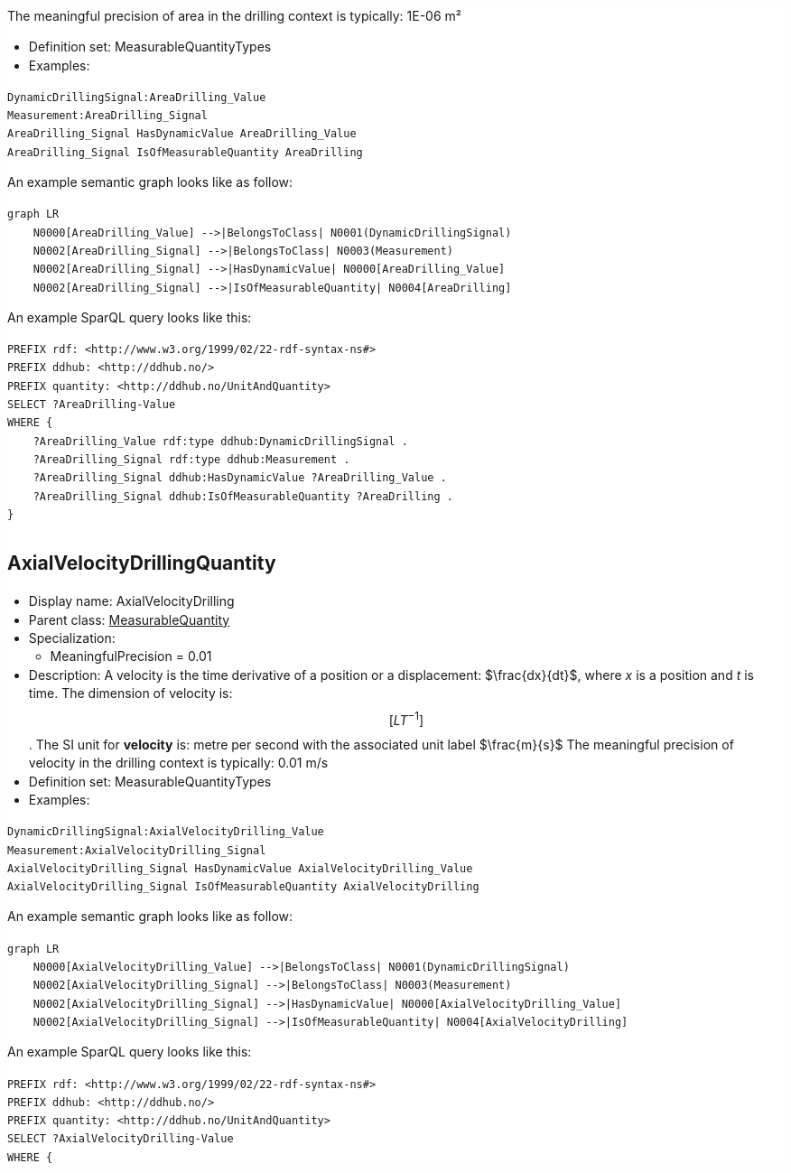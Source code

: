 The meaningful precision of area in the drilling context is typically: 1E-06 m²
- Definition set: MeasurableQuantityTypes
- Examples:
``` dwis AreaDrilling-Value
DynamicDrillingSignal:AreaDrilling_Value
Measurement:AreaDrilling_Signal
AreaDrilling_Signal HasDynamicValue AreaDrilling_Value
AreaDrilling_Signal IsOfMeasurableQuantity AreaDrilling
```
An example semantic graph looks like as follow:
```mermaid
graph LR
	N0000[AreaDrilling_Value] -->|BelongsToClass| N0001(DynamicDrillingSignal) 
	N0002[AreaDrilling_Signal] -->|BelongsToClass| N0003(Measurement) 
	N0002[AreaDrilling_Signal] -->|HasDynamicValue| N0000[AreaDrilling_Value] 
	N0002[AreaDrilling_Signal] -->|IsOfMeasurableQuantity| N0004[AreaDrilling] 
```
An example SparQL query looks like this:
```sparql
PREFIX rdf: <http://www.w3.org/1999/02/22-rdf-syntax-ns#>
PREFIX ddhub: <http://ddhub.no/>
PREFIX quantity: <http://ddhub.no/UnitAndQuantity>
SELECT ?AreaDrilling-Value
WHERE {
	?AreaDrilling_Value rdf:type ddhub:DynamicDrillingSignal .
	?AreaDrilling_Signal rdf:type ddhub:Measurement .
	?AreaDrilling_Signal ddhub:HasDynamicValue ?AreaDrilling_Value .
	?AreaDrilling_Signal ddhub:IsOfMeasurableQuantity ?AreaDrilling .
}
```
## AxialVelocityDrillingQuantity 
- Display name: AxialVelocityDrilling
- Parent class: [MeasurableQuantity](./Quantities.md#MeasurableQuantity)
- Specialization:
  - MeaningfulPrecision = 0.01
- Description: 
A velocity is the time derivative of a position or a displacement: $\frac{dx}{dt}$, where $x$ is a position and $t$ is time.
The dimension of velocity is:
$$[LT^{-1}]$$.
The SI unit for **velocity** is: metre per second with the associated unit label $\frac{m}{s}$
The meaningful precision of velocity in the drilling context is typically: 0.01 m/s
- Definition set: MeasurableQuantityTypes
- Examples:
``` dwis AxialVelocityDrilling-Value
DynamicDrillingSignal:AxialVelocityDrilling_Value
Measurement:AxialVelocityDrilling_Signal
AxialVelocityDrilling_Signal HasDynamicValue AxialVelocityDrilling_Value
AxialVelocityDrilling_Signal IsOfMeasurableQuantity AxialVelocityDrilling
```
An example semantic graph looks like as follow:
```mermaid
graph LR
	N0000[AxialVelocityDrilling_Value] -->|BelongsToClass| N0001(DynamicDrillingSignal) 
	N0002[AxialVelocityDrilling_Signal] -->|BelongsToClass| N0003(Measurement) 
	N0002[AxialVelocityDrilling_Signal] -->|HasDynamicValue| N0000[AxialVelocityDrilling_Value] 
	N0002[AxialVelocityDrilling_Signal] -->|IsOfMeasurableQuantity| N0004[AxialVelocityDrilling] 
```
An example SparQL query looks like this:
```sparql
PREFIX rdf: <http://www.w3.org/1999/02/22-rdf-syntax-ns#>
PREFIX ddhub: <http://ddhub.no/>
PREFIX quantity: <http://ddhub.no/UnitAndQuantity>
SELECT ?AxialVelocityDrilling-Value
WHERE {
```